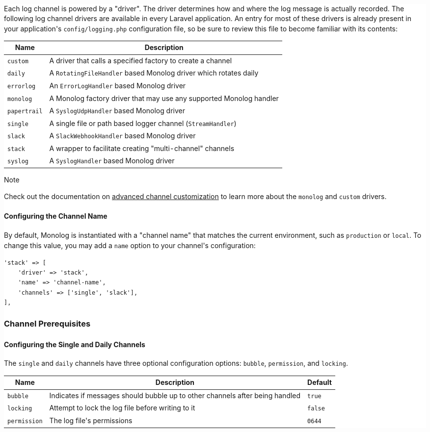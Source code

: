 Each log channel is powered by a "driver". The driver determines how and where the log message is actually recorded. The following log channel drivers are available in every Laravel application. An entry for most of these drivers is already present in your application's `config/logging.php` configuration file, so be sure to review this file to become familiar with its contents:

<div class="overflow-auto">

Name | Description
------------- | -------------
`custom` | A driver that calls a specified factory to create a channel
`daily` | A `RotatingFileHandler` based Monolog driver which rotates daily
`errorlog` | An `ErrorLogHandler` based Monolog driver
`monolog` | A Monolog factory driver that may use any supported Monolog handler
`papertrail` | A `SyslogUdpHandler` based Monolog driver
`single` | A single file or path based logger channel (`StreamHandler`)
`slack` | A `SlackWebhookHandler` based Monolog driver
`stack` | A wrapper to facilitate creating "multi-channel" channels
`syslog` | A `SyslogHandler` based Monolog driver

</div>

> [!NOTE]  
> Check out the documentation on [advanced channel customization](#monolog-channel-customization) to learn more about the `monolog` and `custom` drivers.

<a name="configuring-the-channel-name"></a>
#### Configuring the Channel Name

By default, Monolog is instantiated with a "channel name" that matches the current environment, such as `production` or `local`. To change this value, you may add a `name` option to your channel's configuration:

    'stack' => [
        'driver' => 'stack',
        'name' => 'channel-name',
        'channels' => ['single', 'slack'],
    ],

<a name="channel-prerequisites"></a>
### Channel Prerequisites

<a name="configuring-the-single-and-daily-channels"></a>
#### Configuring the Single and Daily Channels

The `single` and `daily` channels have three optional configuration options: `bubble`, `permission`, and `locking`.

<div class="overflow-auto">

Name | Description | Default
------------- | ------------- | -------------
`bubble` | Indicates if messages should bubble up to other channels after being handled | `true`
`locking` | Attempt to lock the log file before writing to it | `false`
`permission` | The log file's permissions | `0644`
